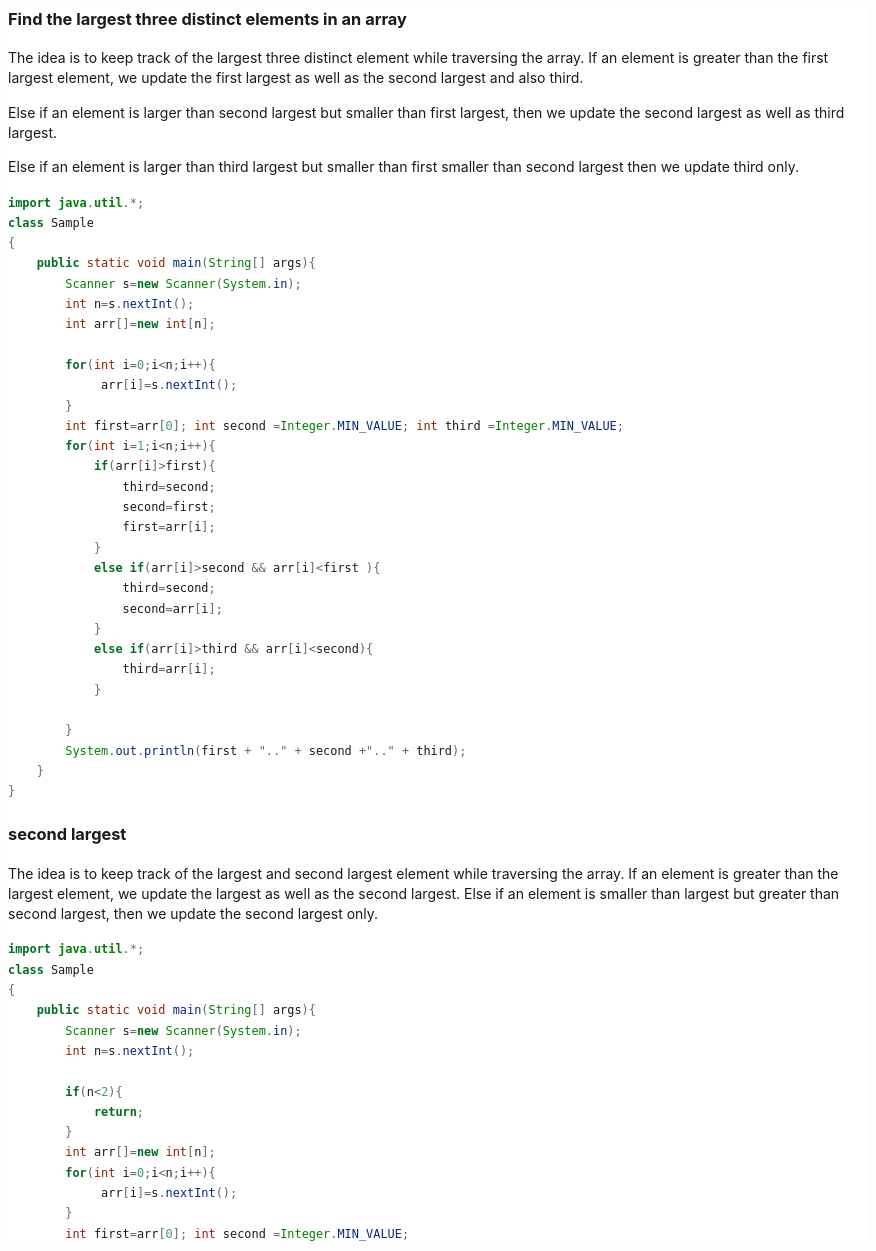 ### Find the largest three distinct elements in an array
The idea is to keep track of the largest three distinct element while traversing the array. If an element is greater than the first largest element, we update the first largest as well as the second largest and also third.

Else if an element is larger than second largest but smaller than first largest, then we update the second largest as well as third largest. 

Else if an element is larger than third largest but smaller than first smaller than second largest then we update third only.

```java
import java.util.*;
class Sample
{
	public static void main(String[] args){
		Scanner s=new Scanner(System.in);
		int n=s.nextInt();
		int arr[]=new int[n];
		
		for(int i=0;i<n;i++){
			 arr[i]=s.nextInt();
		}
		int first=arr[0]; int second =Integer.MIN_VALUE; int third =Integer.MIN_VALUE;
		for(int i=1;i<n;i++){
			if(arr[i]>first){
				third=second;
				second=first;
				first=arr[i];
			}
			else if(arr[i]>second && arr[i]<first ){
				third=second;
				second=arr[i];
			}
			else if(arr[i]>third && arr[i]<second){
				third=arr[i];
			}
			
		}
		System.out.println(first + ".." + second +".." + third);
	}
}
```
### second largest
The idea is to keep track of the largest and second largest element while traversing the array. If an element is greater than the largest element, we update the largest as well as the second largest.
Else if an element is smaller than largest but greater than second largest, then we update the second largest only.

```java
import java.util.*;
class Sample
{
	public static void main(String[] args){
		Scanner s=new Scanner(System.in);
		int n=s.nextInt();
		
		if(n<2){
			return;
		}
		int arr[]=new int[n];
		for(int i=0;i<n;i++){
			 arr[i]=s.nextInt();
		}
		int first=arr[0]; int second =Integer.MIN_VALUE; 
```